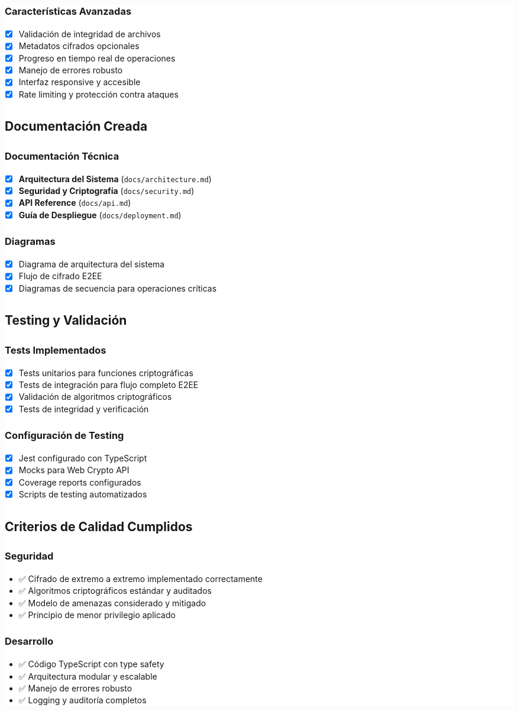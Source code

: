 ### Características Avanzadas
- [x] Validación de integridad de archivos
- [x] Metadatos cifrados opcionales
- [x] Progreso en tiempo real de operaciones
- [x] Manejo de errores robusto
- [x] Interfaz responsive y accesible
- [x] Rate limiting y protección contra ataques

## Documentación Creada

### Documentación Técnica
- [x] **Arquitectura del Sistema** (`docs/architecture.md`)
- [x] **Seguridad y Criptografía** (`docs/security.md`)
- [x] **API Reference** (`docs/api.md`)
- [x] **Guía de Despliegue** (`docs/deployment.md`)

### Diagramas
- [x] Diagrama de arquitectura del sistema
- [x] Flujo de cifrado E2EE
- [x] Diagramas de secuencia para operaciones críticas

## Testing y Validación

### Tests Implementados
- [x] Tests unitarios para funciones criptográficas
- [x] Tests de integración para flujo completo E2EE
- [x] Validación de algoritmos criptográficos
- [x] Tests de integridad y verificación

### Configuración de Testing
- [x] Jest configurado con TypeScript
- [x] Mocks para Web Crypto API
- [x] Coverage reports configurados
- [x] Scripts de testing automatizados

## Criterios de Calidad Cumplidos

### Seguridad
- ✅ Cifrado de extremo a extremo implementado correctamente
- ✅ Algoritmos criptográficos estándar y auditados
- ✅ Modelo de amenazas considerado y mitigado
- ✅ Principio de menor privilegio aplicado

### Desarrollo
- ✅ Código TypeScript con type safety
- ✅ Arquitectura modular y escalable
- ✅ Manejo de errores robusto
- ✅ Logging y auditoría completos
